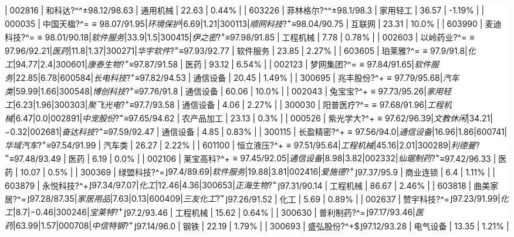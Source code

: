 | 002816 |  和科达?^^±98.12/98.63   |   通用机械   |   22.63   | 0.44%  |
| 603226 |  菲林格尔?^^±98.1/98.3   |   家用轻工   |   36.57   | -1.19% |
| 000035 | 中国天楹?^=$≡98.07/91.95 |   环境保护   |    6.69   | 1.21%  |
| 300113 | 顺网科技?^+$≡98.04/90.75 |    互联网    |   23.31   | 10.0%  |
| 603990 | 麦迪科技?^=$≡98.01/90.18 |   软件服务   |    33.9   |  1.5%  |
| 300415 |  伊之密?^+$≡97.98/91.85  |   工程机械   |    7.78   | 0.78%  |
| 002603 | 以岭药业?^=$≡97.96/92.21 |     医药     |    11.8   | 1.37%  |
| 300271 | 华宇软件?^=$≡97.93/92.77 |   软件服务   |   23.85   | 2.27%  |
| 603605 |   珀莱雅?^=$≡97.9/91.8   |     化工     |   94.77   |  2.4%  |
| 300601 | 康泰生物?^+$≡97.87/91.58 |     医药     |   93.12   | 6.54%  |
| 002123 | 梦网集团?^=$≡97.84/91.65 |   软件服务   |   22.85   | 6.78%  |
| 600584 | 长电科技?^+$≡97.82/94.53 |   通信设备   |   20.45   | 1.49%  |
| 300695 | 兆丰股份?^+$≡97.79/95.68 |    汽车类    |   59.99   | 1.66%  |
| 300548 | 博创科技?^+$≡97.76/91.8  |   通信设备   |   60.06   | 10.0%  |
| 002043 |  兔宝宝?^+$≡97.73/95.26  |   家用轻工   |    6.23   | 1.96%  |
| 300303 | 聚飞光电?^+$≡97.7/93.58  |   通信设备   |    4.06   | 2.27%  |
| 300030 | 阳普医疗?^=$≡97.68/91.96 |   工程机械   |    6.47   |  0.0%  |
| 002891 | 中宠股份?^=$≡97.65/94.62 |  农产品加工  |   23.13   |  0.3%  |
| 000526 | 紫光学大?^+$≡97.62/96.39 |   文教休闲   |   34.21   | -0.32% |
| 002681 | 奋达科技?^+$≡97.59/92.47 |   通信设备   |    4.85   | 0.83%  |
| 300115 | 长盈精密?^+$≡97.56/94.0  |   通信设备   |   16.96   | 1.86%  |
| 600741 | 华域汽车?^+$≡97.54/91.99 |    汽车类    |   26.27   | 2.22%  |
| 601100 | 恒立液压?^+$≡97.51/95.64 |   工程机械   |   45.16   | 2.01%  |
| 300289 |  利德曼?^=$≡97.48/93.49  |     医药     |    6.19   |  0.0%  |
| 002106 | 莱宝高科?^+$≡97.45/92.05 |   通信设备   |    8.98   | 3.82%  |
| 002332 | 仙琚制药?^=$≡97.42/96.33 |     医药     |   10.07   |  0.5%  |
| 300369 | 绿盟科技?^=$⌋97.4/89.69  |   软件服务   |   19.88   | 3.81%  |
| 002416 |  爱施德?^+$⌋97.37/95.9   |   商业连锁   |    6.4    | 1.11%  |
| 603879 | 永悦科技?^+$⌋97.34/97.07 |     化工     |   12.46   | 4.36%  |
| 300653 | 正海生物?^=$⌋97.31/90.14 |   工程机械   |   86.67   | 2.46%  |
| 603818 | 曲美家居?^=$⌋97.28/87.35 |   家居用品   |    7.63   | 0.13%  |
| 600409 | 三友化工?^=$⌋97.26/91.52 |     化工     |    5.69   | 0.89%  |
| 002637 | 赞宇科技?^=$⌋97.23/91.99 |     化工     |    8.7    | -0.46% |
| 300246 |  宝莱特?^+$⌋97.2/93.46   |   工程机械   |   15.62   | 0.64%  |
| 300630 | 普利制药?^=$⌋97.17/93.46 |     医药     |   63.99   | 1.57%  |
| 000708 | 中信特钢?^+$⌋97.14/96.0  |     钢铁     |   22.19   | 1.79%  |
| 300693 | 盛弘股份?^+$⌋97.12/93.28 |   电气设备   |   13.35   | 1.21%  |